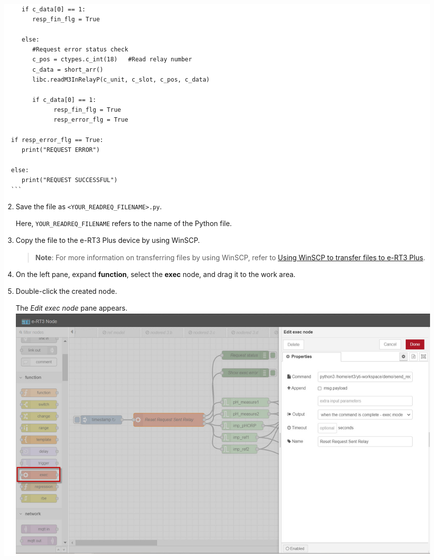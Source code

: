          if c_data[0] == 1:
            resp_fin_flg = True

         else:
            #Request error status check
            c_pos = ctypes.c_int(18)   #Read relay number
            c_data = short_arr()
            libc.readM3InRelayP(c_unit, c_slot, c_pos, c_data)

            if c_data[0] == 1:
                  resp_fin_flg = True
                  resp_error_flg = True

      if resp_error_flg == True:
         print("REQUEST ERROR")

      else:
         print("REQUEST SUCCESSFUL")
      ```

   2. Save the file as `<YOUR_READREQ_FILENAME>.py`.

      Here, `YOUR_READREQ_FILENAME` refers to the name of the Python file.
   3. Copy the file to the e-RT3 Plus device by using WinSCP.
      >**Note**: For more information on transferring files by using WinSCP, refer to [Using WinSCP to transfer files to e-RT3 Plus](https://github.com/Yokogawa-Technologies-Solutions-India/e-RT3-docs/blob/master/Articles/AI/Sample_AI_Application.md#using-winscp-to-transfer-files-to-e-rt3-plus).
   4. On the left pane, expand **function**, select the **exec** node, and drag it to the work area.
   5. Double-click the created node.

        The *Edit exec node* pane appears.
        ![Flow1_exec](assets/node_red3/Flow1_exec.jpg)
